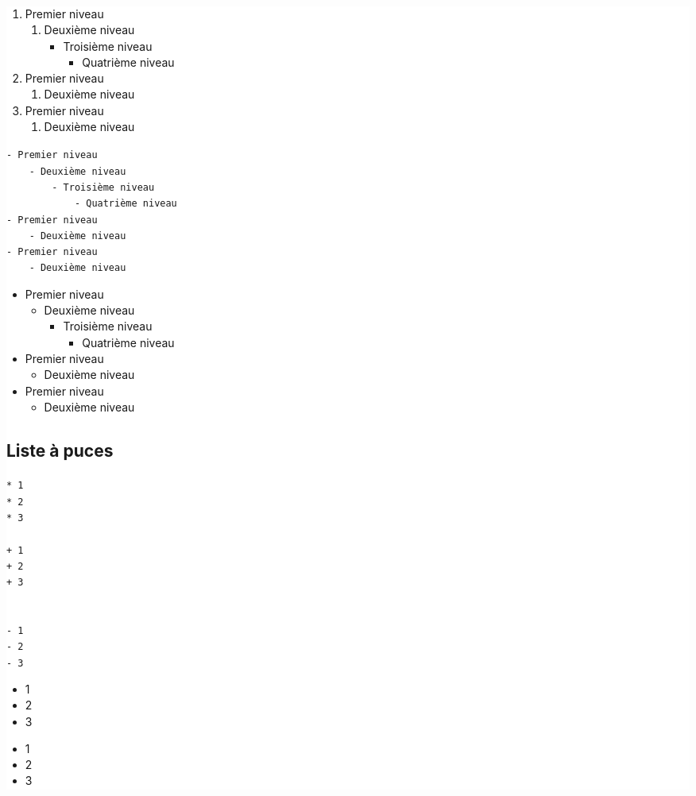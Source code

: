 1. Premier niveau
    1. Deuxième niveau
        - Troisième niveau
            - Quatrième niveau
2. Premier niveau
    1. Deuxième niveau
3. Premier niveau
    1. Deuxième niveau
    

```
- Premier niveau
    - Deuxième niveau
        - Troisième niveau
            - Quatrième niveau
- Premier niveau
    - Deuxième niveau
- Premier niveau
    - Deuxième niveau
```

- Premier niveau
    - Deuxième niveau
        - Troisième niveau
            - Quatrième niveau
- Premier niveau
    - Deuxième niveau
- Premier niveau
    - Deuxième niveau

## Liste à puces
```
* 1
* 2
* 3

+ 1
+ 2
+ 3


- 1
- 2
- 3
```

* 1
* 2
* 3

+ 1
+ 2
+ 3
